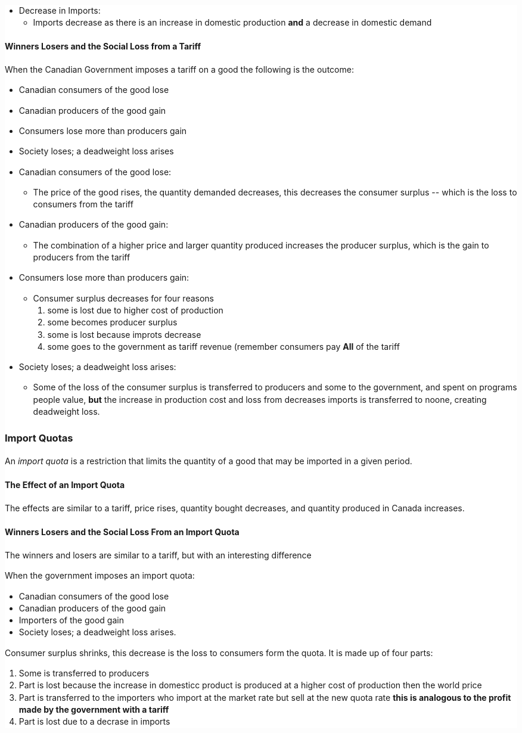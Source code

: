 * Decrease in Imports:
	* Imports decrease as there is an increase in domestic production **and** a decrease in domestic demand

#### Winners Losers and the Social Loss from a Tariff

When the Canadian Government imposes a tariff on a good the following is the outcome:

* Canadian consumers of the good lose
* Canadian producers of the good gain
* Consumers lose more than producers gain
* Society loses; a deadweight loss arises

* Canadian consumers of the good lose:
	* The price of the good rises, the quantity demanded decreases, this decreases the consumer surplus -- which is the loss to consumers from the tariff
* Canadian producers of the good gain:
	* The combination of a higher price and larger quantity produced increases the producer surplus, which is the gain to producers from the tariff
* Consumers lose more than producers gain:
	* Consumer surplus decreases for four reasons 
		1. some is lost due to higher cost of production
		2.  some becomes producer surplus
		3. some is lost because improts decrease
		4. some goes to the government as tariff revenue (remember consumers pay **All** of the tariff
* Society loses; a deadweight loss arises:
	* Some of the loss of the consumer surplus is transferred to producers and some to the government, and spent on programs people value, **but** the increase in production cost and loss from decreases imports is transferred to noone, creating deadweight loss.

### Import Quotas

An *import quota* is a restriction that limits the quantity of a good that may be imported in a given period.

#### The Effect of an Import Quota

The effects are similar to a tariff, price rises, quantity bought decreases, and quantity produced in Canada increases.

#### Winners Losers and the Social Loss From an Import Quota

The winners and losers are similar to a tariff, but with an interesting difference

When the government imposes an import quota:
* Canadian consumers of the good lose
*  Canadian producers of the good gain
*  Importers of the good gain
* Society loses; a deadweight loss arises.

Consumer surplus shrinks, this decrease is the loss to consumers form the quota. It is made up of four parts:

1. Some is transferred to producers
2. Part is lost because the increase in domesticc product is produced at a higher cost of production then the world price
3. Part is transferred to the importers who import at the market rate but sell at the new quota rate **this is analogous to the profit made by the government with a tariff**
4.  Part is lost due to a decrase in imports
